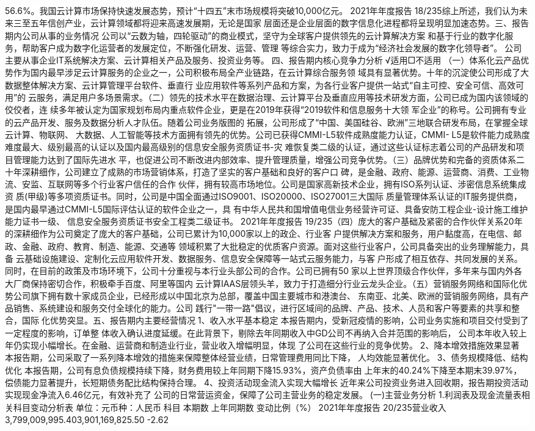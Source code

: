 56.6%。我国云计算市场保持快速发展态势，预计“十四五”末市场规模将突破10,000亿元。
2021年年度报告
18/235综上所述，我们认为未来三至五年信创产业，云计算领域都将迎来高速发展期，无论是国家
层面还是企业层面的数字信息化进程都将呈现明显加速态势。三、报告期内公司从事的业务情况
公司以“云数为轴，四轮驱动”的商业模式，坚守为全球客户提供领先的云计算解决方案
和基于行业的数字化服务，帮助客户成为数字化运营者的发展定位，不断强化研发、运营、管理
等综合实力，致力于成为“经济社会发展的数字化领导者”。
公司主要从事企业IT系统解决方案、云计算相关产品及服务、投资业务等。
四、报告期内核心竞争力分析
√适用□不适用
（一）体系化云产品优势作为国内最早涉足云计算服务的企业之一，公司积极布局全产业链路，在云计算综合服务领
域具有显著优势。十年的沉淀使公司形成了大数据整体解决方案、云计算管理平台软件、垂直行
业应用软件等系列产品和方案，为各行业客户提供一站式“自主可控、安全可信、高效可用”的
云服务，满足用户多场景需求。（二）领先的技术水平在数据治理、云计算平台及垂直应用等技术研发方面，公司已成为国内该领域的佼佼者，连
续多年被认定为国家规划布局内重点软件企业，更是在2019年获得“2019软件和信息服务十大领
军企业”的称号。公司拥有专业的云产品开发、服务及数据分析人才队伍。随着公司业务版图的
拓展，公司形成了“中国、美国硅谷、欧洲”三地联合研发布局，在掌握全球云计算、物联网、
大数据、人工智能等技术方面拥有领先的优势。公司已获得CMMI-L5软件成熟度能力认证，CMMI-
L5是软件能力成熟度难度最大、级别最高的认证以及国内最高级别的信息安全服务资质证书-灾
难恢复类二级的认证，通过这些认证标志着公司的产品研发和项目管理能力达到了国际先进水
平，也促进公司不断改进内部效率、提升管理质量，增强公司竞争优势。（三）品牌优势和完备的资质体系二十年深耕细作，公司建立了成熟的市场营销体系，打造了坚实的客户基础和良好的客户口
碑，是金融、政府、能源、运营商、消费、工业物流、安监、互联网等多个行业客户信任的合作
伙伴，拥有较高市场地位。公司是国家高新技术企业，拥有ISO系列认证、涉密信息系统集成资
质(甲级)等多项资质证书。同时，公司是中国全面通过ISO9001、ISO20000、ISO27001三大国际
质量管理体系认证的IT服务提供商，是国内最早通过CMMI-L5国际评估认证的软件企业之一，具
有中华人民共和国增值电信业务经营许可证、具备安防工程企业-设计施工维护能力证书一级、
信息安全服务资质证书安全工程类二级证书。
2021年年度报告
19/235（四）庞大的客户基础及紧密的合作伙伴关系20年的深耕细作为公司奠定了庞大的客户基础，公司已累计为10,000家以上的政企、行业客
户提供解决方案和服务，用户黏度高，在电信、邮政、金融、政府、教育、制造、能源、交通等
领域积累了大批稳定的优质客户资源。面对这些行业客户，公司具备突出的业务理解能力，具备
云基础设施建设、定制化云应用软件开发、数据服务、信息安全保障等一站式云服务能力，与客
户形成了相互依存、共同发展的关系。
同时，在目前的政策及市场环境下，公司十分重视与本行业头部公司的合作。公司已拥有50
家以上世界顶级合作伙伴，多年来与国内外各大厂商保持密切合作，积极牵手百度、阿里等国内
云计算IAAS层领头羊，致力于打造细分行业云龙头企业。（五）营销服务网络和国际化优势公司旗下拥有数十家成员企业，已经形成以中国北京为总部，覆盖中国主要城市和港澳台、
东南亚、北美、欧洲的营销服务网络，具有产品销售、系统建设和服务交付全球化的能力。公司
践行"一带一路"倡议，进行区域间的品牌、产品、技术、人员和客户等要素的共享和整合，国际
化优势突显。五、报告期内主要经营情况
1、收入水平基本稳定
本报告期内，受新冠疫情的影响，公司业务实施和项目交付受到了一定程度的影响，订单整
体收入确认进度延缓。在此背景下，剔除去年同期收入中GD公司不再纳入合并范围的影响后，
公司本年收入较上年仍实现小幅增长。在金融、运营商和制造业行业，营业收入增幅明显，体现
了公司在这些行业的竞争优势。
2、降本增效措施效果显著
本报告期，公司采取了一系列降本增效的措施来保障整体经营业绩，日常管理费用同比下降，
人均效能显著优化。
3、债务规模降低、结构优化
本报告期，公司有息负债规模持续下降，财务费用较上年同期下降15.93%，资产负债率由
上年末的40.24%下降至本期末39.97%，偿债能力显著提升，长短期债务配比结构保持合理。
4、投资活动现金流入实现大幅增长
近年来公司投资业务进入回收期，报告期投资活动实现现金净流入6.46亿元，有效补充了
公司的日常营运资金，保障了公司主营业务的稳定发展。
(一)主营业务分析
1.利润表及现金流量表相关科目变动分析表
单位：元币种：人民币
科目
本期数
上年同期数
变动比例（%）
2021年年度报告
20/235营业收入
3,799,009,995.403,901,169,825.50
-2.62